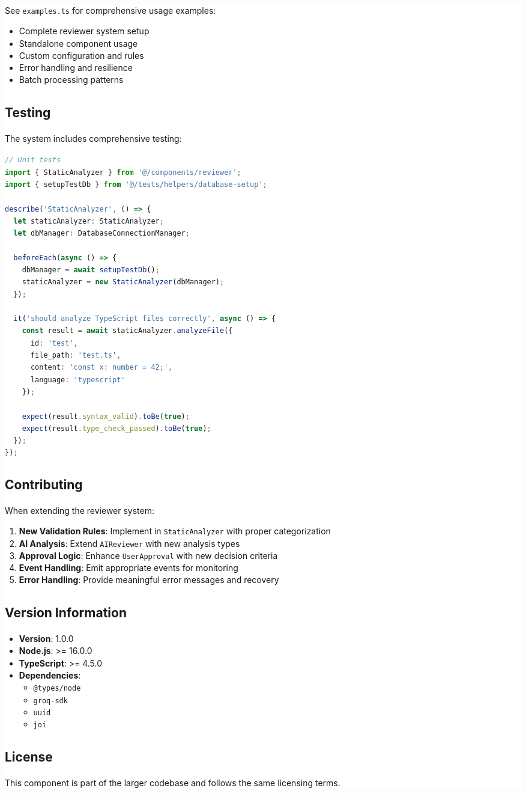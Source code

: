 See `examples.ts` for comprehensive usage examples:

- Complete reviewer system setup
- Standalone component usage
- Custom configuration and rules
- Error handling and resilience
- Batch processing patterns

## Testing

The system includes comprehensive testing:

```typescript
// Unit tests
import { StaticAnalyzer } from '@/components/reviewer';
import { setupTestDb } from '@/tests/helpers/database-setup';

describe('StaticAnalyzer', () => {
  let staticAnalyzer: StaticAnalyzer;
  let dbManager: DatabaseConnectionManager;

  beforeEach(async () => {
    dbManager = await setupTestDb();
    staticAnalyzer = new StaticAnalyzer(dbManager);
  });

  it('should analyze TypeScript files correctly', async () => {
    const result = await staticAnalyzer.analyzeFile({
      id: 'test',
      file_path: 'test.ts',
      content: 'const x: number = 42;',
      language: 'typescript'
    });

    expect(result.syntax_valid).toBe(true);
    expect(result.type_check_passed).toBe(true);
  });
});
```

## Contributing

When extending the reviewer system:

1. **New Validation Rules**: Implement in `StaticAnalyzer` with proper categorization
2. **AI Analysis**: Extend `AIReviewer` with new analysis types
3. **Approval Logic**: Enhance `UserApproval` with new decision criteria
4. **Event Handling**: Emit appropriate events for monitoring
5. **Error Handling**: Provide meaningful error messages and recovery

## Version Information

- **Version**: 1.0.0
- **Node.js**: >= 16.0.0
- **TypeScript**: >= 4.5.0
- **Dependencies**: 
  - `@types/node`
  - `groq-sdk`
  - `uuid`
  - `joi`

## License

This component is part of the larger codebase and follows the same licensing terms.